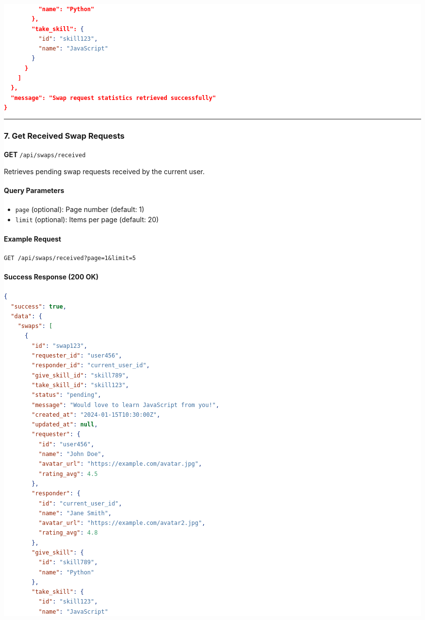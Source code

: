 ```json
          "name": "Python"
        },
        "take_skill": {
          "id": "skill123",
          "name": "JavaScript"
        }
      }
    ]
  },
  "message": "Swap request statistics retrieved successfully"
}
```

---

### 7. Get Received Swap Requests

**GET** `/api/swaps/received`

Retrieves pending swap requests received by the current user.

#### Query Parameters
- `page` (optional): Page number (default: 1)
- `limit` (optional): Items per page (default: 20)

#### Example Request
```
GET /api/swaps/received?page=1&limit=5
```

#### Success Response (200 OK)
```json
{
  "success": true,
  "data": {
    "swaps": [
      {
        "id": "swap123",
        "requester_id": "user456",
        "responder_id": "current_user_id",
        "give_skill_id": "skill789",
        "take_skill_id": "skill123",
        "status": "pending",
        "message": "Would love to learn JavaScript from you!",
        "created_at": "2024-01-15T10:30:00Z",
        "updated_at": null,
        "requester": {
          "id": "user456",
          "name": "John Doe",
          "avatar_url": "https://example.com/avatar.jpg",
          "rating_avg": 4.5
        },
        "responder": {
          "id": "current_user_id",
          "name": "Jane Smith",
          "avatar_url": "https://example.com/avatar2.jpg",
          "rating_avg": 4.8
        },
        "give_skill": {
          "id": "skill789",
          "name": "Python"
        },
        "take_skill": {
          "id": "skill123",
          "name": "JavaScript"
```
